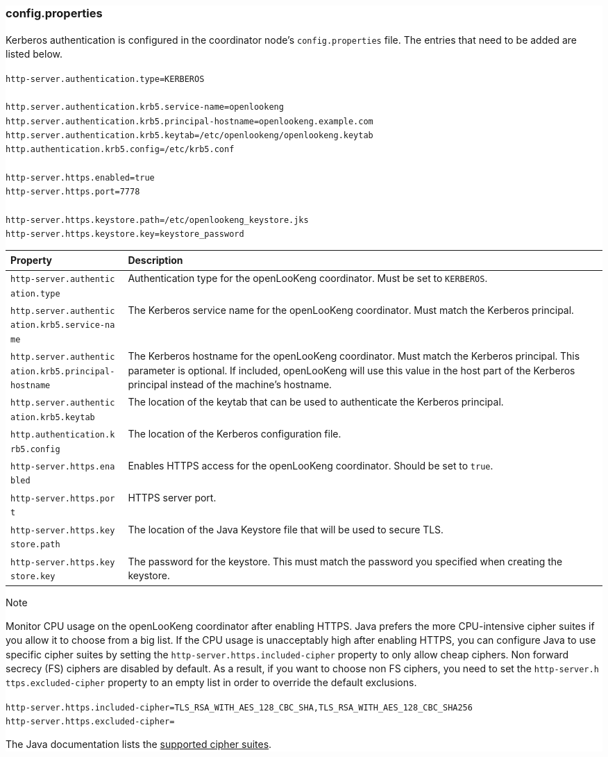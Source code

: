 ### config.properties

Kerberos authentication is configured in the coordinator node’s `config.properties` file. The entries that need to be added are listed below.

```properties
http-server.authentication.type=KERBEROS

http.server.authentication.krb5.service-name=openlookeng
http.server.authentication.krb5.principal-hostname=openlookeng.example.com
http.server.authentication.krb5.keytab=/etc/openlookeng/openlookeng.keytab
http.authentication.krb5.config=/etc/krb5.conf

http-server.https.enabled=true
http-server.https.port=7778

http-server.https.keystore.path=/etc/openlookeng_keystore.jks
http-server.https.keystore.key=keystore_password
```

| Property                                             | Description                                                  |
| :--------------------------------------------------- | :----------------------------------------------------------- |
| `http-server.authentication.type`                    | Authentication type for the openLooKeng  coordinator. Must be set to `KERBEROS`. |
| `http.server.authentication.krb5.service-name`       | The Kerberos service name for the openLooKeng  coordinator. Must match the Kerberos principal. |
| `http.server.authentication.krb5.principal-hostname` | The Kerberos hostname for the openLooKeng  coordinator. Must match the Kerberos principal. This parameter is optional. If included, openLooKeng  will use this value in the host part of the Kerberos principal instead of the machine’s hostname. |
| `http.server.authentication.krb5.keytab`             | The location of the keytab that can be used to authenticate the Kerberos principal. |
| `http.authentication.krb5.config`                    | The location of the Kerberos configuration file.             |
| `http-server.https.enabled`                          | Enables HTTPS access for the openLooKeng  coordinator. Should be set to `true`. |
| `http-server.https.port`                             | HTTPS server port.                                           |
| `http-server.https.keystore.path`                    | The location of the Java Keystore file that will be used to secure TLS. |
| `http-server.https.keystore.key`                     | The password for the keystore. This must match the password you specified when creating the keystore. |

Note

Monitor CPU usage on the openLooKeng  coordinator after enabling HTTPS. Java prefers the more CPU-intensive cipher suites if you allow it to choose from a big list. If the CPU usage is unacceptably high after enabling HTTPS, you can configure Java to use specific cipher suites by setting the `http-server.https.included-cipher` property to only allow cheap ciphers. Non forward secrecy (FS) ciphers are disabled by default. As a result, if you want to choose non FS ciphers, you need to set the `http-server.https.excluded-cipher` property to an empty list in order to override the default exclusions.

```properties
http-server.https.included-cipher=TLS_RSA_WITH_AES_128_CBC_SHA,TLS_RSA_WITH_AES_128_CBC_SHA256
http-server.https.excluded-cipher=
```

The Java documentation lists the [supported cipher suites](http://docs.oracle.com/javase/8/docs/technotes/guides/security/SunProviders.html#SupportedCipherSuites).
